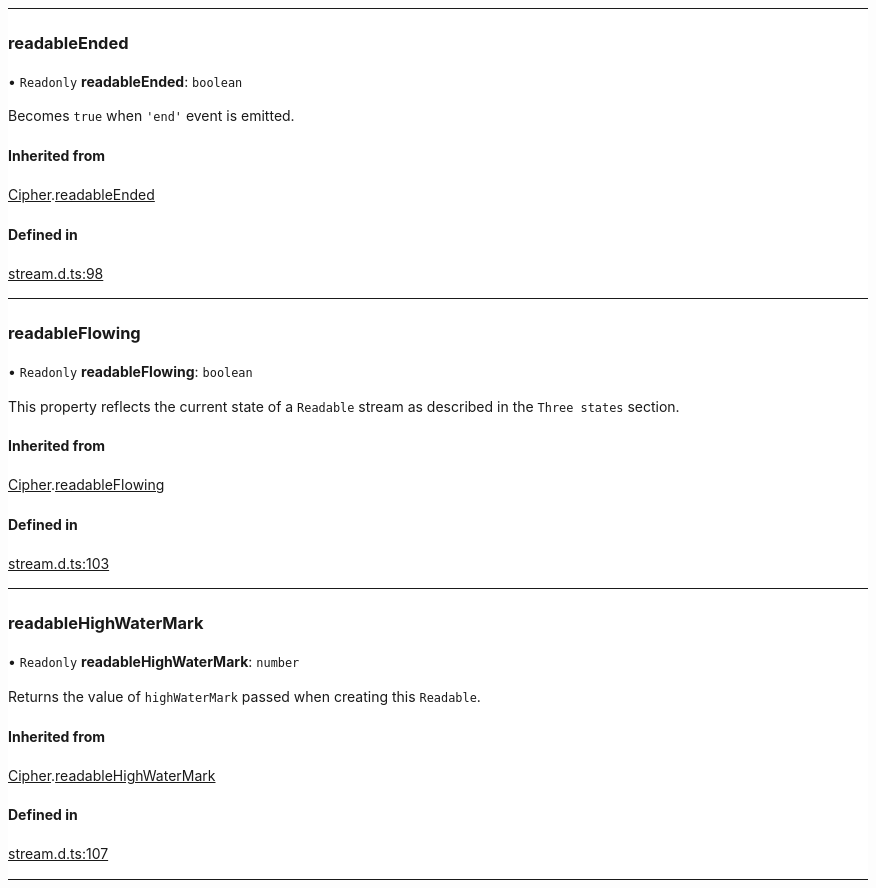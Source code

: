 ___

### readableEnded

• `Readonly` **readableEnded**: `boolean`

Becomes `true` when `'end'` event is emitted.

#### Inherited from

[Cipher](https://github.com/oven-sh/bun-types/blob/master/api-docs/classes/crypto_.Cipher.md).[readableEnded](https://github.com/oven-sh/bun-types/blob/master/api-docs/classes/crypto_.Cipher.md#readableended)

#### Defined in

[stream.d.ts:98](https://github.com/valgaze/bun-types/blob/6f8dbf8/stream.d.ts#L98)

___

### readableFlowing

• `Readonly` **readableFlowing**: `boolean`

This property reflects the current state of a `Readable` stream as described
in the `Three states` section.

#### Inherited from

[Cipher](https://github.com/oven-sh/bun-types/blob/master/api-docs/classes/crypto_.Cipher.md).[readableFlowing](https://github.com/oven-sh/bun-types/blob/master/api-docs/classes/crypto_.Cipher.md#readableflowing)

#### Defined in

[stream.d.ts:103](https://github.com/valgaze/bun-types/blob/6f8dbf8/stream.d.ts#L103)

___

### readableHighWaterMark

• `Readonly` **readableHighWaterMark**: `number`

Returns the value of `highWaterMark` passed when creating this `Readable`.

#### Inherited from

[Cipher](https://github.com/oven-sh/bun-types/blob/master/api-docs/classes/crypto_.Cipher.md).[readableHighWaterMark](https://github.com/oven-sh/bun-types/blob/master/api-docs/classes/crypto_.Cipher.md#readablehighwatermark)

#### Defined in

[stream.d.ts:107](https://github.com/valgaze/bun-types/blob/6f8dbf8/stream.d.ts#L107)

___
